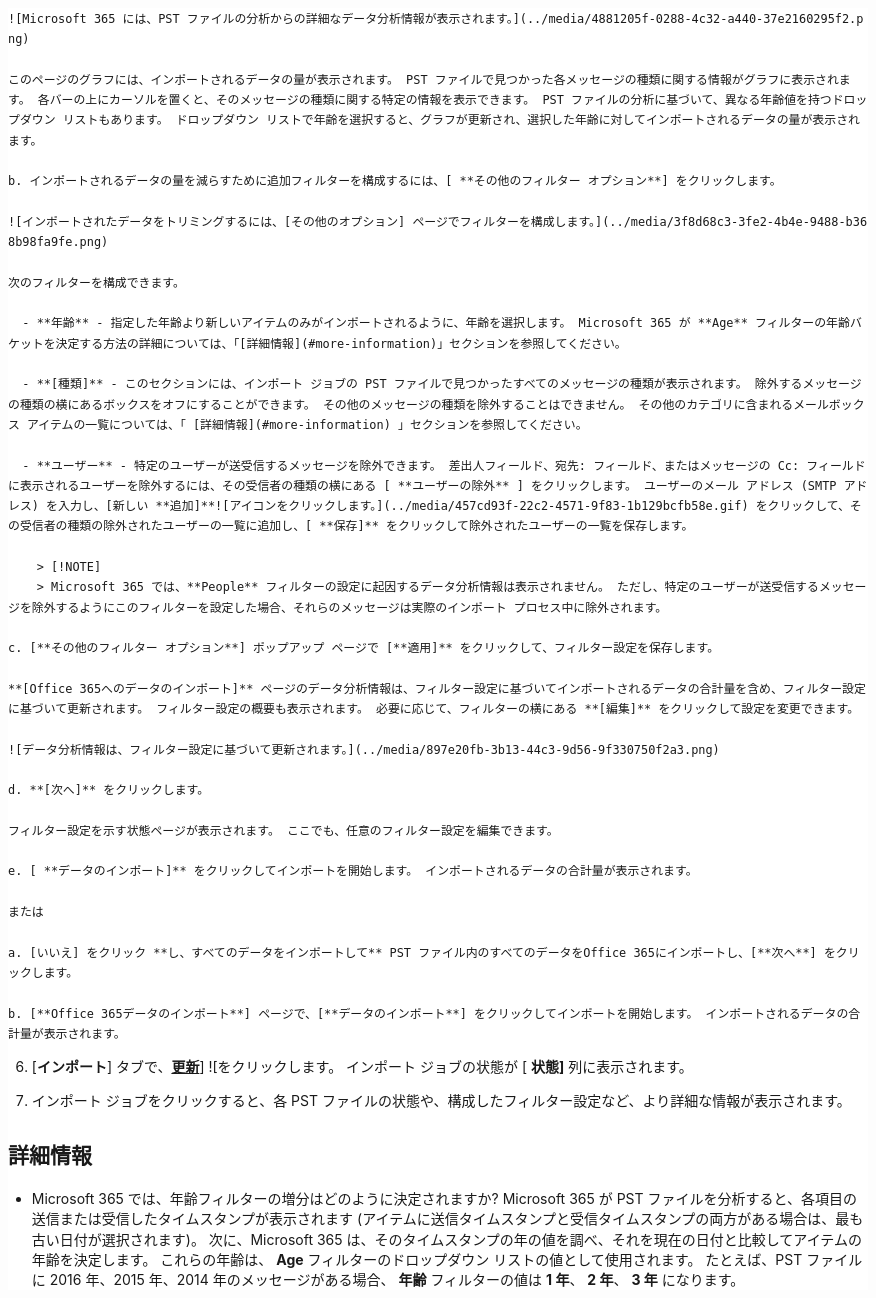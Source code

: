     ![Microsoft 365 には、PST ファイルの分析からの詳細なデータ分析情報が表示されます。](../media/4881205f-0288-4c32-a440-37e2160295f2.png)
  
    このページのグラフには、インポートされるデータの量が表示されます。 PST ファイルで見つかった各メッセージの種類に関する情報がグラフに表示されます。 各バーの上にカーソルを置くと、そのメッセージの種類に関する特定の情報を表示できます。 PST ファイルの分析に基づいて、異なる年齢値を持つドロップダウン リストもあります。 ドロップダウン リストで年齢を選択すると、グラフが更新され、選択した年齢に対してインポートされるデータの量が表示されます。 
  
    b. インポートされるデータの量を減らすために追加フィルターを構成するには、[ **その他のフィルター オプション**] をクリックします。
  
    ![インポートされたデータをトリミングするには、[その他のオプション] ページでフィルターを構成します。](../media/3f8d68c3-3fe2-4b4e-9488-b368b98fa9fe.png)
  
    次のフィルターを構成できます。
  
      - **年齢** - 指定した年齢より新しいアイテムのみがインポートされるように、年齢を選択します。 Microsoft 365 が **Age** フィルターの年齢バケットを決定する方法の詳細については、「[詳細情報](#more-information)」セクションを参照してください。 
  
      - **[種類]** - このセクションには、インポート ジョブの PST ファイルで見つかったすべてのメッセージの種類が表示されます。 除外するメッセージの種類の横にあるボックスをオフにすることができます。 その他のメッセージの種類を除外することはできません。 その他のカテゴリに含まれるメールボックス アイテムの一覧については、「 [詳細情報](#more-information) 」セクションを参照してください。
  
      - **ユーザー** - 特定のユーザーが送受信するメッセージを除外できます。 差出人フィールド、宛先: フィールド、またはメッセージの Cc: フィールドに表示されるユーザーを除外するには、その受信者の種類の横にある [ **ユーザーの除外** ] をクリックします。 ユーザーのメール アドレス (SMTP アドレス) を入力し、[新しい **追加]**![アイコンをクリックします。](../media/457cd93f-22c2-4571-9f83-1b129bcfb58e.gif) をクリックして、その受信者の種類の除外されたユーザーの一覧に追加し、[ **保存]** をクリックして除外されたユーザーの一覧を保存します。 
  
        > [!NOTE]
        > Microsoft 365 では、**People** フィルターの設定に起因するデータ分析情報は表示されません。 ただし、特定のユーザーが送受信するメッセージを除外するようにこのフィルターを設定した場合、それらのメッセージは実際のインポート プロセス中に除外されます。 
  
    c. [**その他のフィルター オプション**] ポップアップ ページで [**適用]** をクリックして、フィルター設定を保存します。 
  
    **[Office 365へのデータのインポート]** ページのデータ分析情報は、フィルター設定に基づいてインポートされるデータの合計量を含め、フィルター設定に基づいて更新されます。 フィルター設定の概要も表示されます。 必要に応じて、フィルターの横にある **[編集]** をクリックして設定を変更できます。 
  
    ![データ分析情報は、フィルター設定に基づいて更新されます。](../media/897e20fb-3b13-44c3-9d56-9f330750f2a3.png)
  
    d. **[次へ]** をクリックします。
  
    フィルター設定を示す状態ページが表示されます。 ここでも、任意のフィルター設定を編集できます。
  
    e. [ **データのインポート]** をクリックしてインポートを開始します。 インポートされるデータの合計量が表示されます。 
  
    または
  
    a. [いいえ] をクリック **し、すべてのデータをインポートして** PST ファイル内のすべてのデータをOffice 365にインポートし、[**次へ**] をクリックします。
  
    b. [**Office 365データのインポート**] ページで、[**データのインポート**] をクリックしてインポートを開始します。 インポートされるデータの合計量が表示されます。 
  
6. [**インポート**] タブで、[**更新**](../media/165fb3ad-38a8-4dd9-9e76-296aefd96334.png)] ![をクリックします。 インポート ジョブの状態が [ **状態]** 列に表示されます。
  
7. インポート ジョブをクリックすると、各 PST ファイルの状態や、構成したフィルター設定など、より詳細な情報が表示されます。

## <a name="more-information"></a>詳細情報

- Microsoft 365 では、年齢フィルターの増分はどのように決定されますか? Microsoft 365 が PST ファイルを分析すると、各項目の送信または受信したタイムスタンプが表示されます (アイテムに送信タイムスタンプと受信タイムスタンプの両方がある場合は、最も古い日付が選択されます)。 次に、Microsoft 365 は、そのタイムスタンプの年の値を調べ、それを現在の日付と比較してアイテムの年齢を決定します。 これらの年齢は、 **Age** フィルターのドロップダウン リストの値として使用されます。 たとえば、PST ファイルに 2016 年、2015 年、2014 年のメッセージがある場合、 **年齢** フィルターの値は **1 年**、 **2 年**、 **3 年** になります。
  